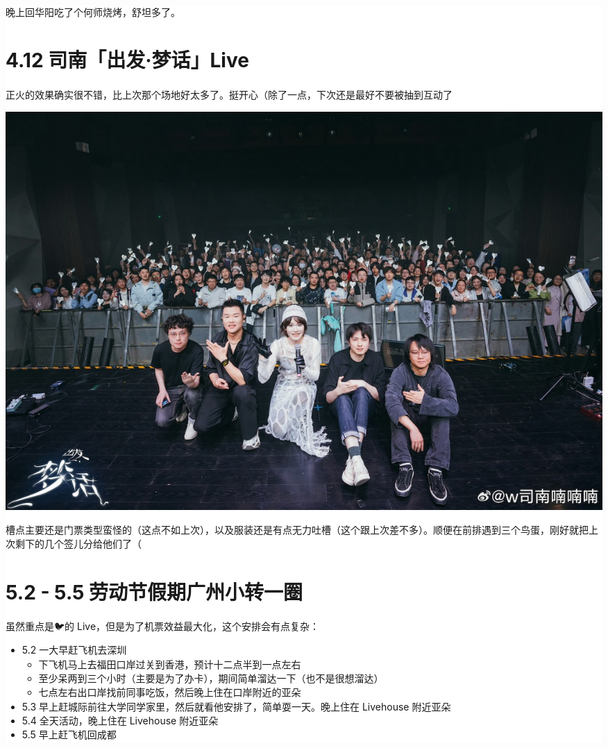 晚上回华阳吃了个何师烧烤，舒坦多了。

# 4.12 司南「出发·梦话」Live

正火的效果确实很不错，比上次那个场地好太多了。挺开心（除了一点，下次还是最好不要被抽到互动了

![](../assets/images/vacation-2025-1/4120.jpeg)

槽点主要还是门票类型蛮怪的（这点不如上次），以及服装还是有点无力吐槽（这个跟上次差不多）。顺便在前排遇到三个鸟蛋，刚好就把上次剩下的几个签儿分给他们了（

# 5.2 - 5.5 劳动节假期广州小转一圈

虽然重点是🐦的 Live，但是为了机票效益最大化，这个安排会有点复杂：

* 5.2 一大早赶飞机去深圳
  * 下飞机马上去福田口岸过关到香港，预计十二点半到一点左右
  * 至少呆两到三个小时（主要是为了办卡），期间简单溜达一下（也不是很想溜达）
  * 七点左右出口岸找前同事吃饭，然后晚上住在口岸附近的亚朵
* 5.3 早上赶城际前往大学同学家里，然后就看他安排了，简单耍一天。晚上住在 Livehouse 附近亚朵
* 5.4 全天活动，晚上住在 Livehouse 附近亚朵
* 5.5 早上赶飞机回成都
